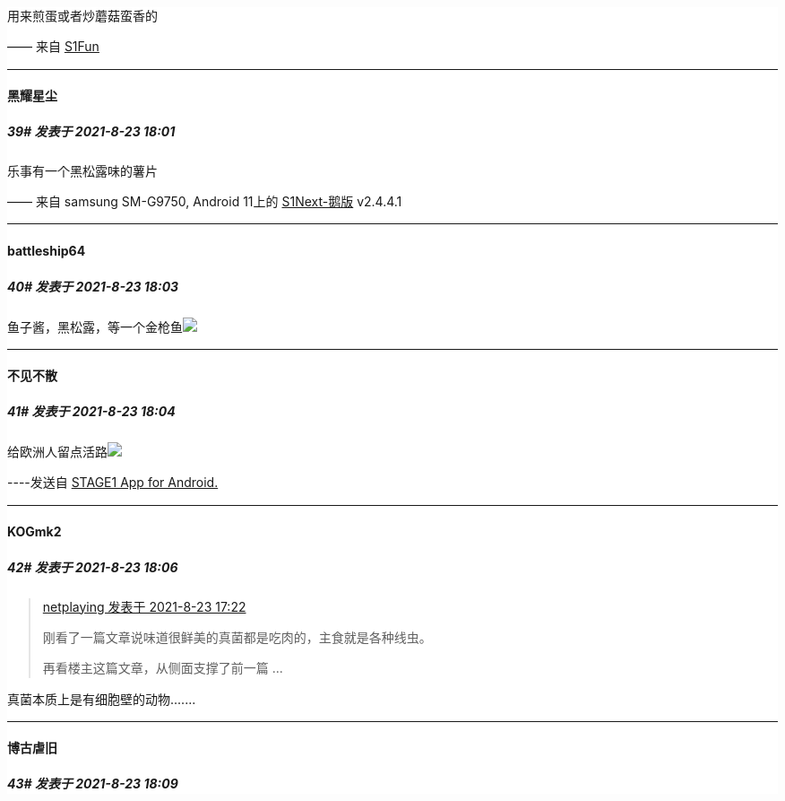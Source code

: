 
用来煎蛋或者炒蘑菇蛮香的

—— 来自 [S1Fun](https://s1fun.koalcat.com)


*****

####  黑耀星尘  
##### 39#       发表于 2021-8-23 18:01


乐事有一个黑松露味的薯片

—— 来自 samsung SM-G9750, Android 11上的 [S1Next-鹅版](https://github.com/ykrank/S1-Next/releases) v2.4.4.1


*****

####  battleship64  
##### 40#       发表于 2021-8-23 18:03


鱼子酱，黑松露，等一个金枪鱼<img src="https://static.saraba1st.com/image/smiley/face2017/053.png" referrerpolicy="no-referrer">


*****

####  不见不散  
##### 41#       发表于 2021-8-23 18:04


给欧洲人留点活路<img src="https://static.saraba1st.com/image/smiley/face2017/068.png" referrerpolicy="no-referrer">


----发送自 [STAGE1 App for Android.](http://stage1.5j4m.com/?1.37)


*****

####  KOGmk2  
##### 42#       发表于 2021-8-23 18:06


<blockquote><a href="httphttps://bbs.saraba1st.com/2b/forum.php?mod=redirect&amp;goto=findpost&amp;pid=52478038&amp;ptid=2022358" target="_blank">netplaying 发表于 2021-8-23 17:22</a>

刚看了一篇文章说味道很鲜美的真菌都是吃肉的，主食就是各种线虫。

再看楼主这篇文章，从侧面支撑了前一篇 ...</blockquote>
真菌本质上是有细胞壁的动物.......


*****

####  博古虐旧  
##### 43#       发表于 2021-8-23 18:09
